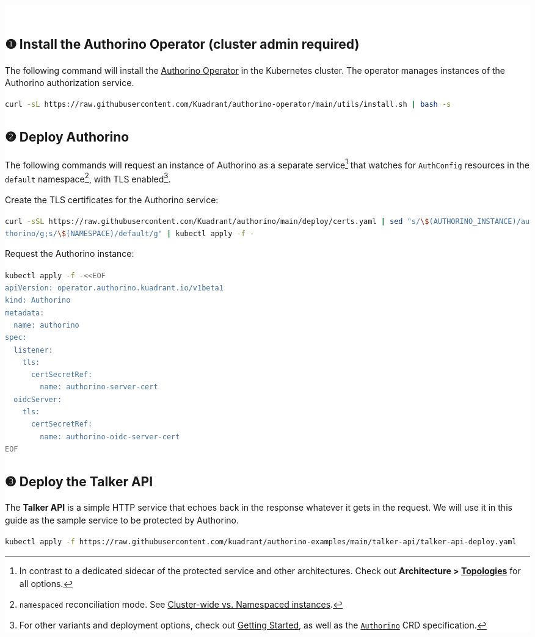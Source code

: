 <br/>

## ❶ Install the Authorino Operator (cluster admin required)

The following command will install the [Authorino Operator](http://github.com/kuadrant/authorino-operator) in the Kubernetes cluster. The operator manages instances of the Authorino authorization service.

```sh
curl -sL https://raw.githubusercontent.com/Kuadrant/authorino-operator/main/utils/install.sh | bash -s
```

## ❷ Deploy Authorino

The following commands will request an instance of Authorino as a separate service[^1] that watches for `AuthConfig` resources in the `default` namespace[^2], with TLS enabled[^3].

Create the TLS certificates for the Authorino service:

```sh
curl -sSL https://raw.githubusercontent.com/Kuadrant/authorino/main/deploy/certs.yaml | sed "s/\$(AUTHORINO_INSTANCE)/authorino/g;s/\$(NAMESPACE)/default/g" | kubectl apply -f -
```

Request the Authorino instance:

```sh
kubectl apply -f -<<EOF
apiVersion: operator.authorino.kuadrant.io/v1beta1
kind: Authorino
metadata:
  name: authorino
spec:
  listener:
    tls:
      certSecretRef:
        name: authorino-server-cert
  oidcServer:
    tls:
      certSecretRef:
        name: authorino-oidc-server-cert
EOF
```

[^1]: In contrast to a dedicated sidecar of the protected service and other architectures. Check out __Architecture > [Topologies](../architecture.md#topologies)__ for all options.
[^2]: `namespaced` reconciliation mode. See [Cluster-wide vs. Namespaced instances](../architecture.md#cluster-wide-vs-namespaced-instances).
[^3]: For other variants and deployment options, check out [Getting Started](../getting-started.md#step-request-an-authorino-instance), as well as the [`Authorino`](https://github.com/kuadrant/authorino-operator#the-authorino-custom-resource-definition-crd) CRD specification.

## ❸ Deploy the Talker API

The **Talker API** is a simple HTTP service that echoes back in the response whatever it gets in the request. We will use it in this guide as the sample service to be protected by Authorino.

```sh
kubectl apply -f https://raw.githubusercontent.com/kuadrant/authorino-examples/main/talker-api/talker-api-deploy.yaml
```


[^4]: For details and instructions to setup Envoy manually, see _Protect a service > Setup Envoy_ in the [Getting Started](../getting-started.md#step-setup-envoy) page. If you are running your ingress gateway in Kubernetes and wants to avoid setting up and configuring your proxy manually, check out [Kuadrant](https://kuadrant.io).